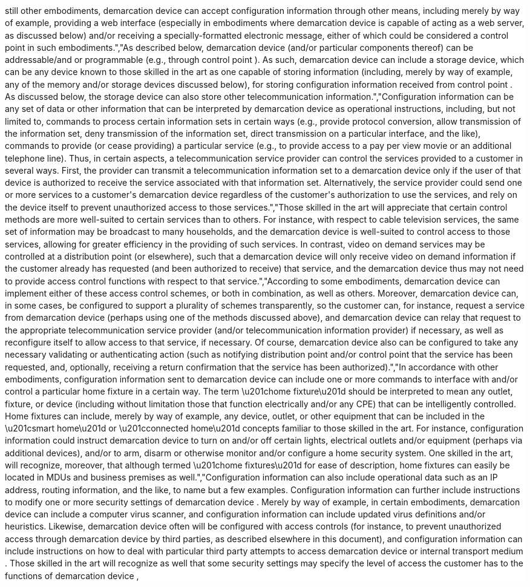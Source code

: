 still other embodiments, demarcation device  can accept configuration information through other means, including merely by way of example, providing a web interface (especially in embodiments where demarcation device  is capable of acting as a web server, as discussed below) and\/or receiving a specially-formatted electronic message, either of which could be considered a control point in such embodiments.","As described below, demarcation device  (and\/or particular components thereof) can be addressable\/and or programmable (e.g., through control point ). As such, demarcation device  can include a storage device, which can be any device known to those skilled in the art as one capable of storing information (including, merely by way of example, any of the memory and\/or storage devices discussed below), for storing configuration information received from control point . As discussed below, the storage device can also store other telecommunication information.","Configuration information can be any set of data or other information that can be interpreted by demarcation device  as operational instructions, including, but not limited to, commands to process certain information sets in certain ways (e.g., provide protocol conversion, allow transmission of the information set, deny transmission of the information set, direct transmission on a particular interface, and the like), commands to provide (or cease providing) a particular service (e.g., to provide access to a pay per view movie or an additional telephone line). Thus, in certain aspects, a telecommunication service provider can control the services provided to a customer in several ways. First, the provider can transmit a telecommunication information set to a demarcation device only if the user of that device is authorized to receive the service associated with that information set. Alternatively, the service provider could send one or more services to a customer's demarcation device regardless of the customer's authorization to use the services, and rely on the device itself to prevent unauthorized access to those services.","Those skilled in the art will appreciate that certain control methods are more well-suited to certain services than to others. For instance, with respect to cable television services, the same set of information may be broadcast to many households, and the demarcation device is well-suited to control access to those services, allowing for greater efficiency in the providing of such services. In contrast, video on demand services may be controlled at a distribution point (or elsewhere), such that a demarcation device will only receive video on demand information if the customer already has requested (and been authorized to receive) that service, and the demarcation device thus may not need to provide access control functions with respect to that service.","According to some embodiments, demarcation device  can implement either of these access control schemes, or both in combination, as well as others. Moreover, demarcation device  can, in some cases, be configured to support a plurality of schemes transparently, so the customer can, for instance, request a service from demarcation device  (perhaps using one of the methods discussed above), and demarcation device can relay that request to the appropriate telecommunication service provider (and\/or telecommunication information provider) if necessary, as well as reconfigure itself to allow access to that service, if necessary. Of course, demarcation device  also can be configured to take any necessary validating or authenticating action (such as notifying distribution point  and\/or control point  that the service has been requested, and, optionally, receiving a return confirmation that the service has been authorized).","In accordance with other embodiments, configuration information sent to demarcation device  can include one or more commands to interface with and\/or control a particular home fixture in a certain way. The term \u201chome fixture\u201d should be interpreted to mean any outlet, fixture, or device (including without limitation those that function electrically and\/or any CPE) that can be intelligently controlled. Home fixtures can include, merely by way of example, any device, outlet, or other equipment that can be included in the \u201csmart home\u201d or \u201cconnected home\u201d concepts familiar to those skilled in the art. For instance, configuration information could instruct demarcation device  to turn on and\/or off certain lights, electrical outlets and\/or equipment (perhaps via additional devices), and\/or to arm, disarm or otherwise monitor and\/or configure a home security system. One skilled in the art, will recognize, moreover, that although termed \u201chome fixtures\u201d for ease of description, home fixtures can easily be located in MDUs and business premises as well.","Configuration information can also include operational data such as an IP address, routing information, and the like, to name but a few examples. Configuration information can further include instructions to modify one or more security settings of demarcation device . Merely by way of example, in certain embodiments, demarcation device  can include a computer virus scanner, and configuration information can include updated virus definitions and\/or heuristics. Likewise, demarcation device  often will be configured with access controls (for instance, to prevent unauthorized access through demarcation device  by third parties, as described elsewhere in this document), and configuration information can include instructions on how to deal with particular third party attempts to access demarcation device  or internal transport medium . Those skilled in the art will recognize as well that some security settings may specify the level of access the customer has to the functions of demarcation device ,